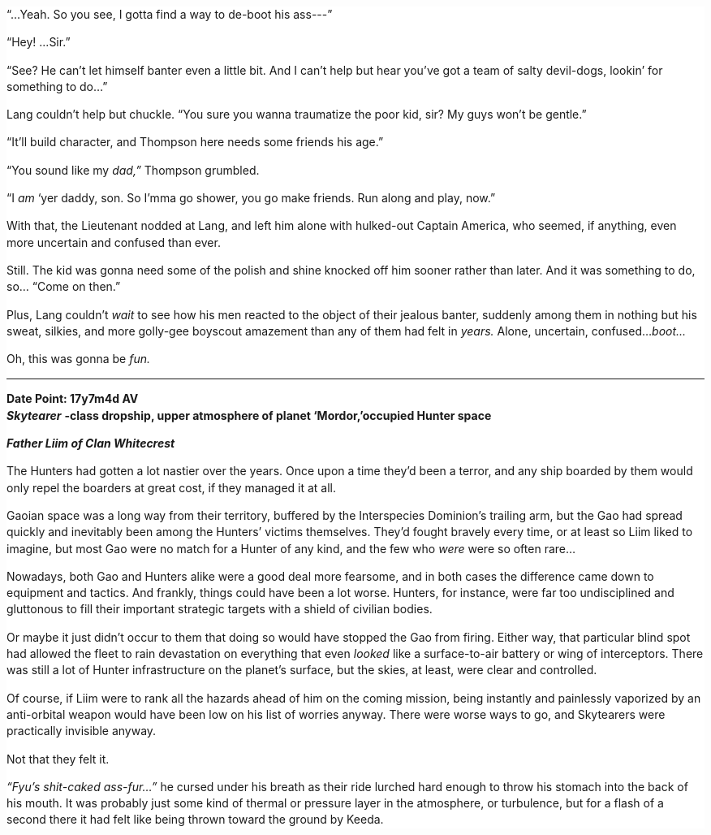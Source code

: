 “...Yeah. So you see, I gotta find a way to de-boot his ass---”

“Hey! ...Sir.”

“See? He can’t let himself banter even a little bit. And I can’t help but hear you’ve got a team of salty devil-dogs, lookin’ for something to do…”

Lang couldn’t help but chuckle. “You sure you wanna traumatize the poor kid, sir? My guys won’t be gentle.”

“It’ll build character, and Thompson here needs some friends his age.”

“You sound like my *dad,”* Thompson grumbled.

“I *am* ‘yer daddy, son. So I’mma go shower, you go make friends. Run along and play, now.”

With that, the Lieutenant nodded at Lang, and left him alone with hulked-out Captain America, who seemed, if anything, even more uncertain and confused than ever.

Still. The kid was gonna need some of the polish and shine knocked off him sooner rather than later. And it was something to do, so… “Come on then.”

Plus, Lang couldn’t *wait* to see how his men reacted to the object of their jealous banter, suddenly among them in nothing but his sweat, silkies, and more golly-gee boyscout amazement than any of them had felt in *years.* Alone, uncertain, confused…*boot...*

Oh, this was gonna be *fun.*
___

**Date Point: 17y7m4d AV**    
***Skytearer*** **-class dropship, upper atmosphere of planet ‘Mordor,’occupied Hunter space**

***Father Liim of Clan Whitecrest***

The Hunters had gotten a lot nastier over the years. Once upon a time they’d been a terror, and any ship boarded by them would only repel the boarders at great cost, if they managed it at all.

Gaoian space was a long way from their territory, buffered by the Interspecies Dominion’s trailing arm, but the Gao had spread quickly and inevitably been among the Hunters’ victims themselves. They’d fought bravely every time, or at least so Liim liked to imagine, but most Gao were no match for a Hunter of any kind, and the few who *were* were so often rare…

Nowadays, both Gao and Hunters alike were a good deal more fearsome, and in both cases the difference came down to equipment and tactics. And frankly, things could have been a lot worse. Hunters, for instance, were far too undisciplined and gluttonous to fill their important strategic targets with a shield of civilian bodies.

Or maybe it just didn’t occur to them that doing so would have stopped the Gao from firing. Either way, that particular blind spot had allowed the fleet to rain devastation on everything that even *looked* like a surface-to-air battery or wing of interceptors. There was still a lot of Hunter infrastructure on the planet’s surface, but the skies, at least, were clear and controlled.

Of course, if Liim were to rank all the hazards ahead of him on the coming mission, being instantly and painlessly vaporized by an anti-orbital weapon would have been low on his list of worries anyway. There were worse ways to go, and Skytearers were practically invisible anyway.

Not that they felt it.

*“Fyu’s shit-caked ass-fur…”* he cursed under his breath as their ride lurched hard enough to throw his stomach into the back of his mouth. It was probably just some kind of thermal or pressure layer in the atmosphere, or turbulence, but for a flash of a second there it had felt like being thrown toward the ground by Keeda.
